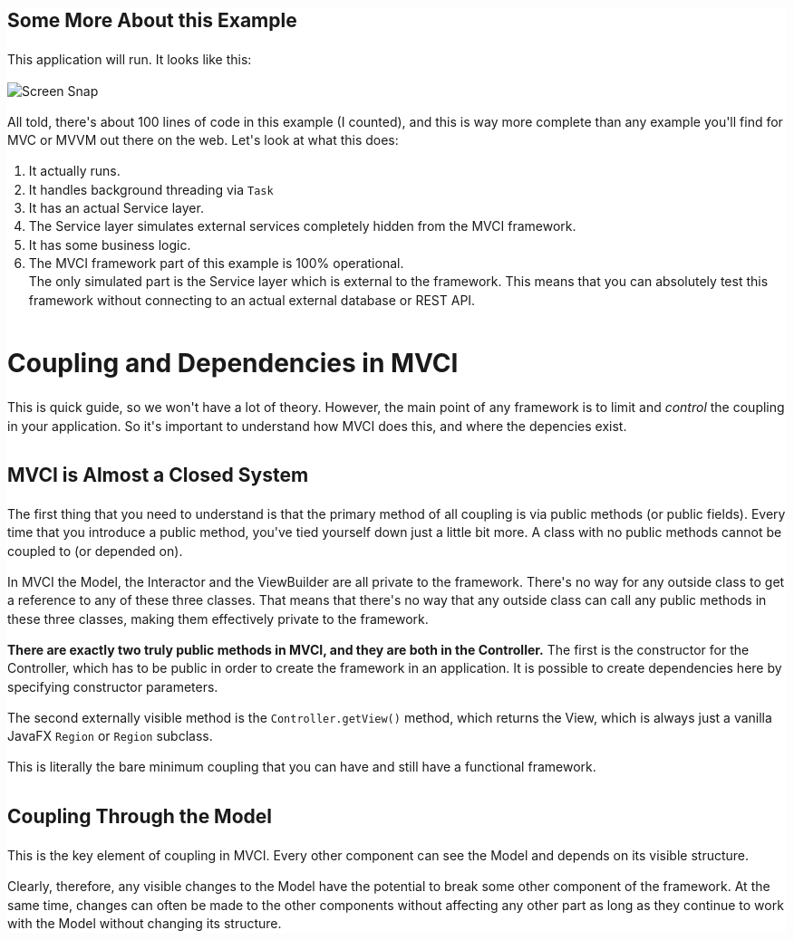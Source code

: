 ## Some More About this Example

This application will run.  It looks like this:

![Screen Snap]({{page.ScreenSnap1}})

All told, there's about 100 lines of code in this example (I counted), and this is way more complete than any example you'll find for MVC or MVVM out there on the web.  Let's look at what this does:

1. It actually runs.
1. It handles background threading via `Task`
1. It has an actual Service layer.
1. The Service layer simulates external services completely hidden from the MVCI framework.
1. It has some business logic.
1. The MVCI framework part of this example is 100% operational.<br>The only simulated part is the Service layer which is external to the framework.  This means that you can absolutely test this framework without connecting to an actual external database or REST API.


# Coupling and Dependencies in MVCI

This is quick guide, so we won't have a lot of theory.  However, the main point of any framework is to limit and *control* the coupling in your application.  So it's important to understand how MVCI does this, and where the depencies exist.

## MVCI is Almost a Closed System

The first thing that you need to understand is that the primary method of all coupling is via public methods (or public fields).  Every time that you introduce a public method, you've tied yourself down just a little bit more.  A class with no public methods cannot be coupled to (or depended on).

In MVCI the Model, the Interactor and the ViewBuilder are all private to the framework.  There's no way for any outside class to get a reference to any of these three classes.  That means that there's no way that any outside class can call any public methods in these three classes, making them effectively private to the framework.

**There are exactly two truly public methods in MVCI, and they are both in the Controller.**  The first is the constructor for the Controller, which has to be public in order to create the framework in an application.  It is possible to create dependencies here by specifying constructor parameters.

The second externally visible method is the `Controller.getView()` method, which returns the View, which is always just a vanilla JavaFX `Region` or `Region` subclass.  

This is literally the bare minimum coupling that you can have and still have a functional framework.

## Coupling Through the Model

This is the key element of coupling in MVCI.  Every other component can see the Model and depends on its visible structure.  

Clearly, therefore, any visible changes to the Model have the potential to break some other component of the framework.  At the same time, changes can often be made to the other components without affecting any other part as long as they continue to work with the Model without changing its structure.  
